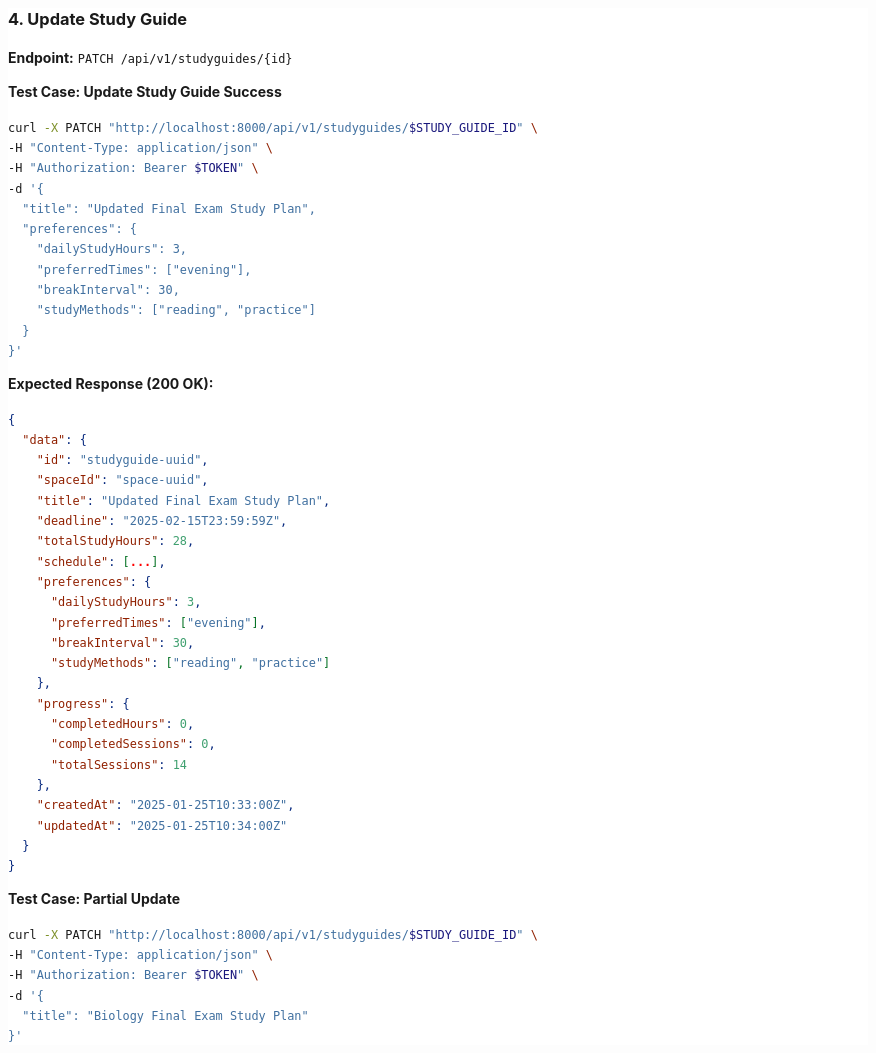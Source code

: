 ### 4. Update Study Guide

**Endpoint:** `PATCH /api/v1/studyguides/{id}`

**Test Case: Update Study Guide Success**
```bash
curl -X PATCH "http://localhost:8000/api/v1/studyguides/$STUDY_GUIDE_ID" \
-H "Content-Type: application/json" \
-H "Authorization: Bearer $TOKEN" \
-d '{
  "title": "Updated Final Exam Study Plan",
  "preferences": {
    "dailyStudyHours": 3,
    "preferredTimes": ["evening"],
    "breakInterval": 30,
    "studyMethods": ["reading", "practice"]
  }
}'
```

**Expected Response (200 OK):**
```json
{
  "data": {
    "id": "studyguide-uuid",
    "spaceId": "space-uuid",
    "title": "Updated Final Exam Study Plan",
    "deadline": "2025-02-15T23:59:59Z",
    "totalStudyHours": 28,
    "schedule": [...],
    "preferences": {
      "dailyStudyHours": 3,
      "preferredTimes": ["evening"],
      "breakInterval": 30,
      "studyMethods": ["reading", "practice"]
    },
    "progress": {
      "completedHours": 0,
      "completedSessions": 0,
      "totalSessions": 14
    },
    "createdAt": "2025-01-25T10:33:00Z",
    "updatedAt": "2025-01-25T10:34:00Z"
  }
}
```

**Test Case: Partial Update**
```bash
curl -X PATCH "http://localhost:8000/api/v1/studyguides/$STUDY_GUIDE_ID" \
-H "Content-Type: application/json" \
-H "Authorization: Bearer $TOKEN" \
-d '{
  "title": "Biology Final Exam Study Plan"
}'
```

